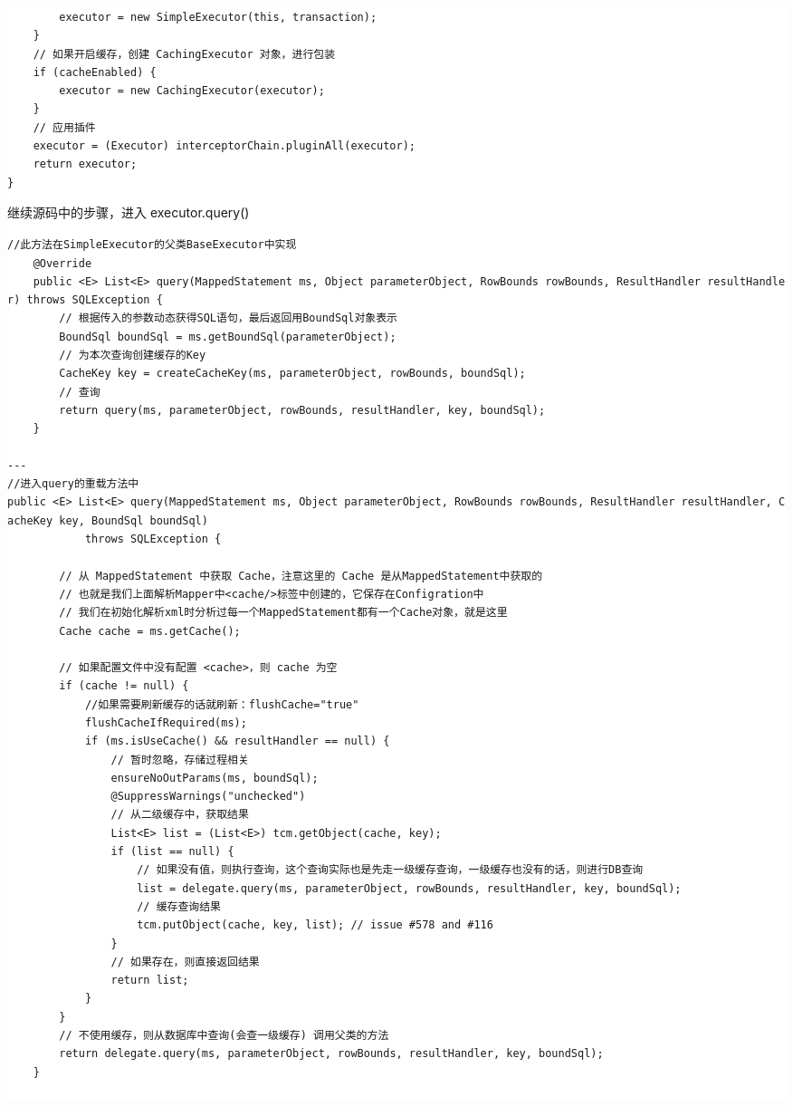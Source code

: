 ```
        executor = new SimpleExecutor(this, transaction);
    }
    // 如果开启缓存，创建 CachingExecutor 对象，进行包装
    if (cacheEnabled) {
        executor = new CachingExecutor(executor);
    }
    // 应用插件
    executor = (Executor) interceptorChain.pluginAll(executor);
    return executor;
}
```

继续源码中的步骤，进⼊ executor.query()

```
//此⽅法在SimpleExecutor的⽗类BaseExecutor中实现
    @Override
    public <E> List<E> query(MappedStatement ms, Object parameterObject, RowBounds rowBounds, ResultHandler resultHandler) throws SQLException {
        // 根据传⼊的参数动态获得SQL语句，最后返回⽤BoundSql对象表示
        BoundSql boundSql = ms.getBoundSql(parameterObject);
        // 为本次查询创建缓存的Key
        CacheKey key = createCacheKey(ms, parameterObject, rowBounds, boundSql);
        // 查询
        return query(ms, parameterObject, rowBounds, resultHandler, key, boundSql);
    }

---
//进⼊query的重载⽅法中
public <E> List<E> query(MappedStatement ms, Object parameterObject, RowBounds rowBounds, ResultHandler resultHandler, CacheKey key, BoundSql boundSql)
            throws SQLException {

        // 从 MappedStatement 中获取 Cache，注意这里的 Cache 是从MappedStatement中获取的
        // 也就是我们上面解析Mapper中<cache/>标签中创建的，它保存在Configration中
        // 我们在初始化解析xml时分析过每一个MappedStatement都有一个Cache对象，就是这里
        Cache cache = ms.getCache();

        // 如果配置文件中没有配置 <cache>，则 cache 为空
        if (cache != null) {
            //如果需要刷新缓存的话就刷新：flushCache="true"
            flushCacheIfRequired(ms);
            if (ms.isUseCache() && resultHandler == null) {
                // 暂时忽略，存储过程相关
                ensureNoOutParams(ms, boundSql);
                @SuppressWarnings("unchecked")
                // 从二级缓存中，获取结果
                List<E> list = (List<E>) tcm.getObject(cache, key);
                if (list == null) {
                    // 如果没有值，则执行查询，这个查询实际也是先走一级缓存查询，一级缓存也没有的话，则进行DB查询
                    list = delegate.query(ms, parameterObject, rowBounds, resultHandler, key, boundSql);
                    // 缓存查询结果
                    tcm.putObject(cache, key, list); // issue #578 and #116
                }
                // 如果存在，则直接返回结果
                return list;
            }
        }
        // 不使用缓存，则从数据库中查询(会查一级缓存) 调用父类的方法
        return delegate.query(ms, parameterObject, rowBounds, resultHandler, key, boundSql);
    }


```